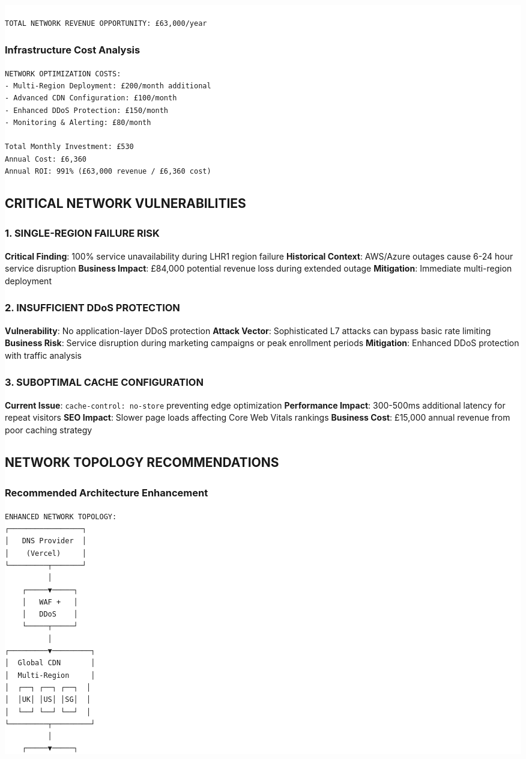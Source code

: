 ```

TOTAL NETWORK REVENUE OPPORTUNITY: £63,000/year
```

### Infrastructure Cost Analysis
```
NETWORK OPTIMIZATION COSTS:
- Multi-Region Deployment: £200/month additional
- Advanced CDN Configuration: £100/month 
- Enhanced DDoS Protection: £150/month
- Monitoring & Alerting: £80/month

Total Monthly Investment: £530
Annual Cost: £6,360
Annual ROI: 991% (£63,000 revenue / £6,360 cost)
```

## CRITICAL NETWORK VULNERABILITIES

### 1. SINGLE-REGION FAILURE RISK
**Critical Finding**: 100% service unavailability during LHR1 region failure
**Historical Context**: AWS/Azure outages cause 6-24 hour service disruption
**Business Impact**: £84,000 potential revenue loss during extended outage
**Mitigation**: Immediate multi-region deployment

### 2. INSUFFICIENT DDoS PROTECTION  
**Vulnerability**: No application-layer DDoS protection
**Attack Vector**: Sophisticated L7 attacks can bypass basic rate limiting
**Business Risk**: Service disruption during marketing campaigns or peak enrollment periods
**Mitigation**: Enhanced DDoS protection with traffic analysis

### 3. SUBOPTIMAL CACHE CONFIGURATION
**Current Issue**: `cache-control: no-store` preventing edge optimization
**Performance Impact**: 300-500ms additional latency for repeat visitors
**SEO Impact**: Slower page loads affecting Core Web Vitals rankings
**Business Cost**: £15,000 annual revenue from poor caching strategy

## NETWORK TOPOLOGY RECOMMENDATIONS

### Recommended Architecture Enhancement
```
ENHANCED NETWORK TOPOLOGY:
┌─────────────────┐
│   DNS Provider  │
│    (Vercel)     │
└─────────┬───────┘
          │
    ┌─────▼─────┐
    │   WAF +   │
    │   DDoS    │
    └─────┬─────┘
          │
┌─────────▼─────────┐
│  Global CDN       │
│  Multi-Region     │
│  ┌──┐ ┌──┐ ┌──┐  │
│  │UK│ │US│ │SG│  │
│  └──┘ └──┘ └──┘  │
└─────────┬─────────┘
          │
    ┌─────▼─────┐
```